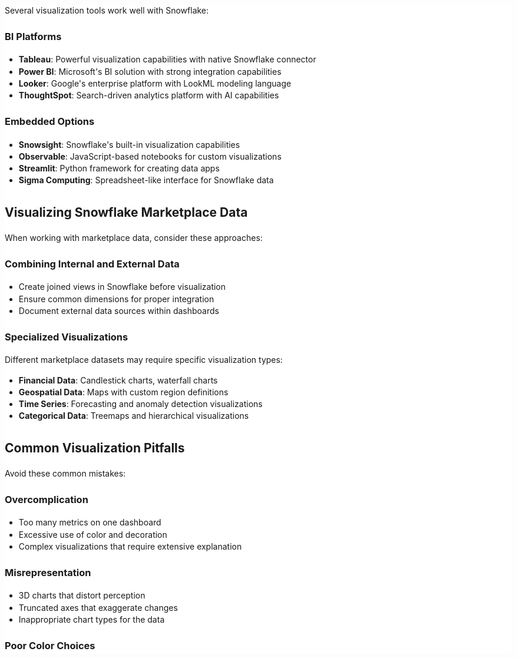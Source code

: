 Several visualization tools work well with Snowflake:

### BI Platforms

- **Tableau**: Powerful visualization capabilities with native Snowflake connector
- **Power BI**: Microsoft's BI solution with strong integration capabilities
- **Looker**: Google's enterprise platform with LookML modeling language
- **ThoughtSpot**: Search-driven analytics platform with AI capabilities

### Embedded Options

- **Snowsight**: Snowflake's built-in visualization capabilities
- **Observable**: JavaScript-based notebooks for custom visualizations
- **Streamlit**: Python framework for creating data apps
- **Sigma Computing**: Spreadsheet-like interface for Snowflake data

## Visualizing Snowflake Marketplace Data

When working with marketplace data, consider these approaches:

### Combining Internal and External Data

- Create joined views in Snowflake before visualization
- Ensure common dimensions for proper integration
- Document external data sources within dashboards

### Specialized Visualizations

Different marketplace datasets may require specific visualization types:

- **Financial Data**: Candlestick charts, waterfall charts
- **Geospatial Data**: Maps with custom region definitions
- **Time Series**: Forecasting and anomaly detection visualizations
- **Categorical Data**: Treemaps and hierarchical visualizations

## Common Visualization Pitfalls

Avoid these common mistakes:

### Overcomplication

- Too many metrics on one dashboard
- Excessive use of color and decoration
- Complex visualizations that require extensive explanation

### Misrepresentation

- 3D charts that distort perception
- Truncated axes that exaggerate changes
- Inappropriate chart types for the data

### Poor Color Choices
